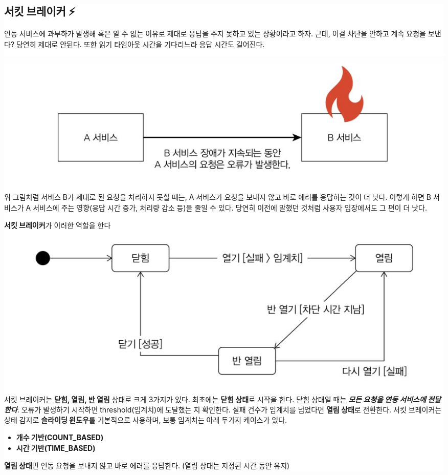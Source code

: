 ## 서킷 브레이커 ⚡

연동 서비스에 과부하가 발생해 혹은 알 수 없는 이유로 제대로 응답을 주지 못하고 있는 상황이라고 하자.
근데, 이걸 차단을 안하고 계속 요청을 보낸다? 당연히 제대로 안된다. 또한 읽기 타임아웃 시간을 기다리느라 응답 시간도 길어진다.

![서킷 브레이커 필요성](/assets/img/posts/2025-08-24-junior-backend-study-chapter4/external_11.png)

위 그림처럼 서비스 B가 제대로 된 요청을 처리하지 못할 때는, A 서비스가 요청을 보내지 않고 바로 에러를 응답하는 것이 더 낫다. 이렇게 하면 B 서비스가 A 서비스에 주는 영향(응답 시간 증가, 처리량 감소 등)을 줄일 수 있다.
당연히 이전에 말했던 것처럼 사용자 입장에서도 그 편이 더 낫다.

**서킷 브레이커**가 이러한 역할을 한다

![서킷 브레이커 상태](/assets/img/posts/2025-08-24-junior-backend-study-chapter4/external_12.png)

서킷 브레이커는 **닫힘, 열림, 반 열림** 상태로 크게 3가지가 있다.
최초에는 **닫힘 상태**로 시작을 한다. 닫힘 상태일 때는 ***모든 요청을 연동 서비스에 전달한다***.
오류가 발생하기 시작하면 threshold(임계치)에 도달했는 지 확인한다.
실패 건수가 임계치를 넘었다면 **열림 상태**로 전환한다.
서킷 브레이커는 상태 감지로 **슬라이딩 윈도우**를 기본적으로 사용하며, 보통 임계치는 아래 두가지 케이스가 있다.

- **개수 기반(COUNT_BASED)**
- **시간 기반(TIME_BASED)**

**열림 상태**면 연동 요청을 보내지 않고 바로 에러를 응답한다. (열림 상태는 지정된 시간 동안 유지)
